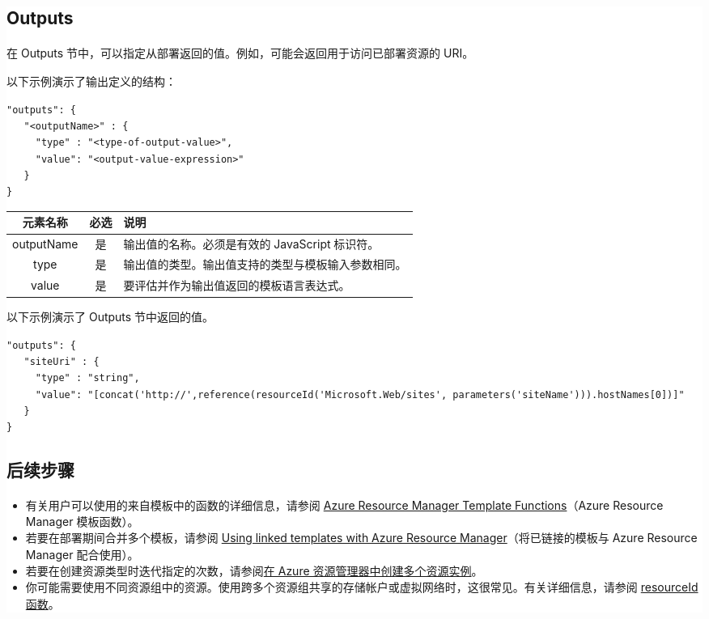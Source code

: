 
## Outputs

在 Outputs 节中，可以指定从部署返回的值。例如，可能会返回用于访问已部署资源的 URI。

以下示例演示了输出定义的结构：

    "outputs": {
       "<outputName>" : {
         "type" : "<type-of-output-value>",
         "value": "<output-value-expression>"
       }
    }

| 元素名称 | 必选 | 说明
| :------------: | :------: | :----------
| outputName | 是 | 输出值的名称。必须是有效的 JavaScript 标识符。
| type | 是 | 输出值的类型。输出值支持的类型与模板输入参数相同。
| value | 是 | 要评估并作为输出值返回的模板语言表达式。


以下示例演示了 Outputs 节中返回的值。

    "outputs": {
       "siteUri" : {
         "type" : "string",
         "value": "[concat('http://',reference(resourceId('Microsoft.Web/sites', parameters('siteName'))).hostNames[0])]"
       }
    }



## 后续步骤
- 有关用户可以使用的来自模板中的函数的详细信息，请参阅 [Azure Resource Manager Template Functions](/documentation/articles/resource-group-template-functions/)（Azure Resource Manager 模板函数）。
- 若要在部署期间合并多个模板，请参阅 [Using linked templates with Azure Resource Manager](/documentation/articles/resource-group-linked-templates/)（将已链接的模板与 Azure Resource Manager 配合使用）。
- 若要在创建资源类型时迭代指定的次数，请参阅[在 Azure 资源管理器中创建多个资源实例](/documentation/articles/resource-group-create-multiple/)。
- 你可能需要使用不同资源组中的资源。使用跨多个资源组共享的存储帐户或虚拟网络时，这很常见。有关详细信息，请参阅 [resourceId 函数](/documentation/articles/resource-group-template-functions/#resourceid)。

